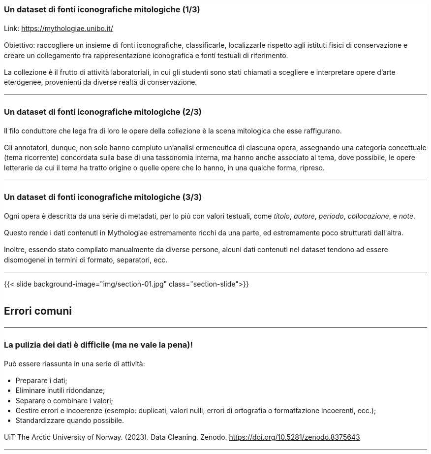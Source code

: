 ### Un dataset di fonti iconografiche mitologiche (1/3)

Link: https://mythologiae.unibo.it/

Obiettivo: raccogliere un insieme di fonti iconografiche, classificarle, localizzarle rispetto agli istituti fisici di conservazione e creare
un collegamento fra rappresentazione iconografica e fonti testuali di riferimento.

La collezione è il frutto di attività laboratoriali, in cui gli studenti sono stati chiamati a scegliere e interpretare opere d’arte eterogenee, provenienti da diverse realtà di conservazione.

---

### Un dataset di fonti iconografiche mitologiche (2/3)

Il filo conduttore che lega fra di loro le opere della collezione è la scena mitologica che esse raffigurano. 

Gli annotatori, dunque, non solo hanno compiuto un’analisi ermeneutica di ciascuna opera, assegnando una categoria concettuale (tema ricorrente) concordata sulla base di una tassonomia interna, ma hanno anche associato al tema, dove possibile, le opere letterarie da cui il tema ha tratto origine o quelle opere che lo hanno, in una qualche forma, ripreso.

---

### Un dataset di fonti iconografiche mitologiche (3/3)

Ogni opera è descritta da una serie di metadati, per lo più con valori testuali, come _titolo_, _autore_, _periodo_, _collocazione_, e _note_.

Questo rende i dati contenuti in Mythologiae estremamente ricchi da una parte, ed estremamente poco strutturati dall'altra.

Inoltre, essendo stato compilato manualmente da diverse persone, alcuni dati contenuti nel dataset tendono ad essere disomogenei in termini di formato, separatori, ecc.

---

{{< slide background-image="img/section-01.jpg" class="section-slide">}}

## Errori comuni

---

### La pulizia dei dati è difficile (ma ne vale la pena)!

Può essere riassunta in una serie di attività:
* Preparare i dati;
* Eliminare inutili ridondanze;
* Separare o combinare i valori;
* Gestire errori e incoerenze (esempio: duplicati, valori nulli, errori di ortografia o formattazione incoerenti, ecc.);
* Standardizzare quando possibile.

<div class="footer">
  UiT The Arctic University of Norway. (2023). Data Cleaning. Zenodo. <a href="https://doi.org/10.5281/zenodo.8375643">https://doi.org/10.5281/zenodo.8375643</a>
</div>

---